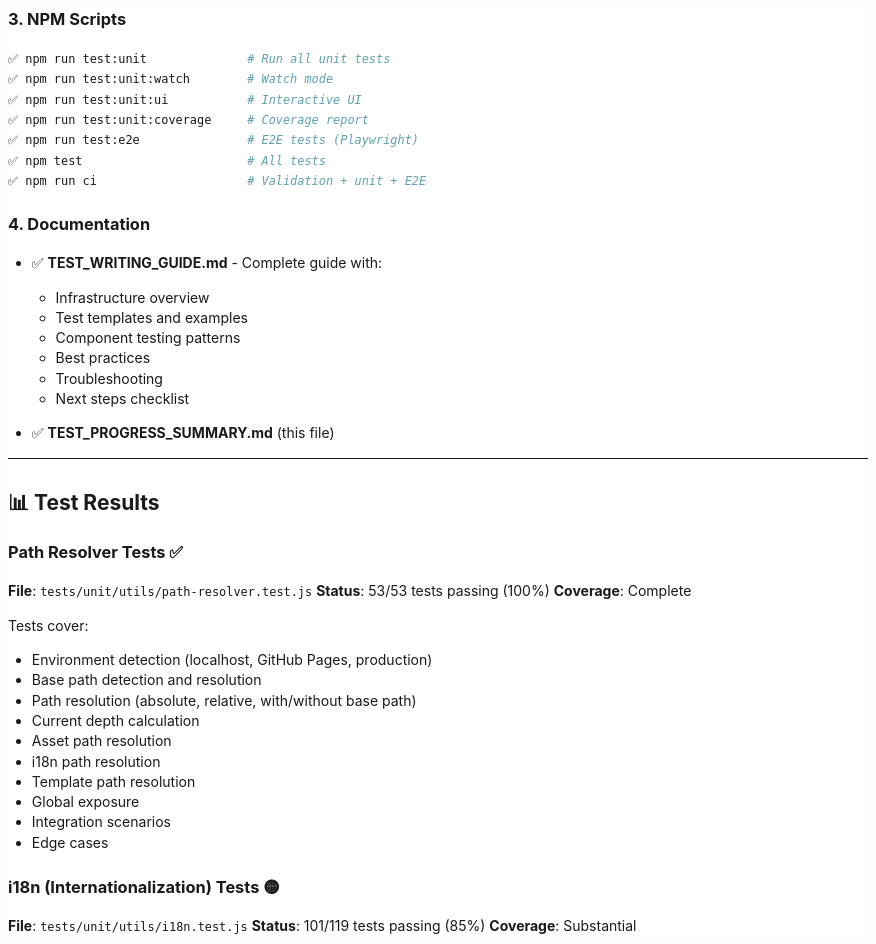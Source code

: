 ### 3. NPM Scripts

```bash
✅ npm run test:unit              # Run all unit tests
✅ npm run test:unit:watch        # Watch mode
✅ npm run test:unit:ui           # Interactive UI
✅ npm run test:unit:coverage     # Coverage report
✅ npm run test:e2e               # E2E tests (Playwright)
✅ npm test                       # All tests
✅ npm run ci                     # Validation + unit + E2E
```

### 4. Documentation

- ✅ **TEST_WRITING_GUIDE.md** - Complete guide with:
  - Infrastructure overview
  - Test templates and examples
  - Component testing patterns
  - Best practices
  - Troubleshooting
  - Next steps checklist

- ✅ **TEST_PROGRESS_SUMMARY.md** (this file)

---

## 📊 Test Results

### Path Resolver Tests ✅

**File**: `tests/unit/utils/path-resolver.test.js`
**Status**: 53/53 tests passing (100%)
**Coverage**: Complete

Tests cover:

- Environment detection (localhost, GitHub Pages, production)
- Base path detection and resolution
- Path resolution (absolute, relative, with/without base path)
- Current depth calculation
- Asset path resolution
- i18n path resolution
- Template path resolution
- Global exposure
- Integration scenarios
- Edge cases

### i18n (Internationalization) Tests 🟡

**File**: `tests/unit/utils/i18n.test.js`
**Status**: 101/119 tests passing (85%)
**Coverage**: Substantial
